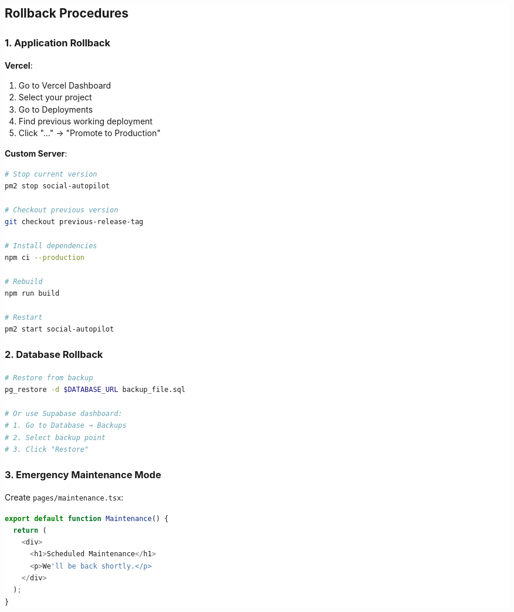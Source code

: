 ## Rollback Procedures

### 1. Application Rollback

**Vercel**:
1. Go to Vercel Dashboard
2. Select your project
3. Go to Deployments
4. Find previous working deployment
5. Click "..." → "Promote to Production"

**Custom Server**:
```bash
# Stop current version
pm2 stop social-autopilot

# Checkout previous version
git checkout previous-release-tag

# Install dependencies
npm ci --production

# Rebuild
npm run build

# Restart
pm2 start social-autopilot
```

### 2. Database Rollback

```bash
# Restore from backup
pg_restore -d $DATABASE_URL backup_file.sql

# Or use Supabase dashboard:
# 1. Go to Database → Backups
# 2. Select backup point
# 3. Click "Restore"
```

### 3. Emergency Maintenance Mode

Create `pages/maintenance.tsx`:
```typescript
export default function Maintenance() {
  return (
    <div>
      <h1>Scheduled Maintenance</h1>
      <p>We'll be back shortly.</p>
    </div>
  );
}
```
